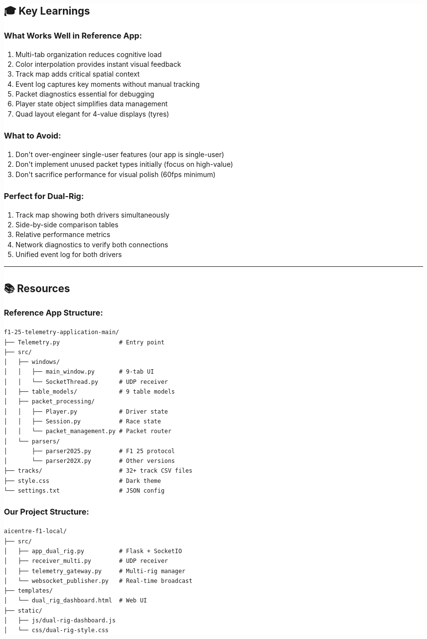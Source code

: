 
## 🎓 Key Learnings

### **What Works Well in Reference App:**
1. Multi-tab organization reduces cognitive load
2. Color interpolation provides instant visual feedback
3. Track map adds critical spatial context
4. Event log captures key moments without manual tracking
5. Packet diagnostics essential for debugging
6. Player state object simplifies data management
7. Quad layout elegant for 4-value displays (tyres)

### **What to Avoid:**
1. Don't over-engineer single-user features (our app is single-user)
2. Don't implement unused packet types initially (focus on high-value)
3. Don't sacrifice performance for visual polish (60fps minimum)

### **Perfect for Dual-Rig:**
1. Track map showing both drivers simultaneously
2. Side-by-side comparison tables
3. Relative performance metrics
4. Network diagnostics to verify both connections
5. Unified event log for both drivers

---

## 📚 Resources

### **Reference App Structure:**
```
f1-25-telemetry-application-main/
├── Telemetry.py                 # Entry point
├── src/
│   ├── windows/
│   │   ├── main_window.py       # 9-tab UI
│   │   └── SocketThread.py      # UDP receiver
│   ├── table_models/            # 9 table models
│   ├── packet_processing/
│   │   ├── Player.py            # Driver state
│   │   ├── Session.py           # Race state
│   │   └── packet_management.py # Packet router
│   └── parsers/
│       ├── parser2025.py        # F1 25 protocol
│       └── parser202X.py        # Other versions
├── tracks/                      # 32+ track CSV files
├── style.css                    # Dark theme
└── settings.txt                 # JSON config
```

### **Our Project Structure:**
```
aicentre-f1-local/
├── src/
│   ├── app_dual_rig.py          # Flask + SocketIO
│   ├── receiver_multi.py        # UDP receiver
│   ├── telemetry_gateway.py     # Multi-rig manager
│   └── websocket_publisher.py   # Real-time broadcast
├── templates/
│   └── dual_rig_dashboard.html  # Web UI
├── static/
│   ├── js/dual-rig-dashboard.js
│   └── css/dual-rig-style.css
```